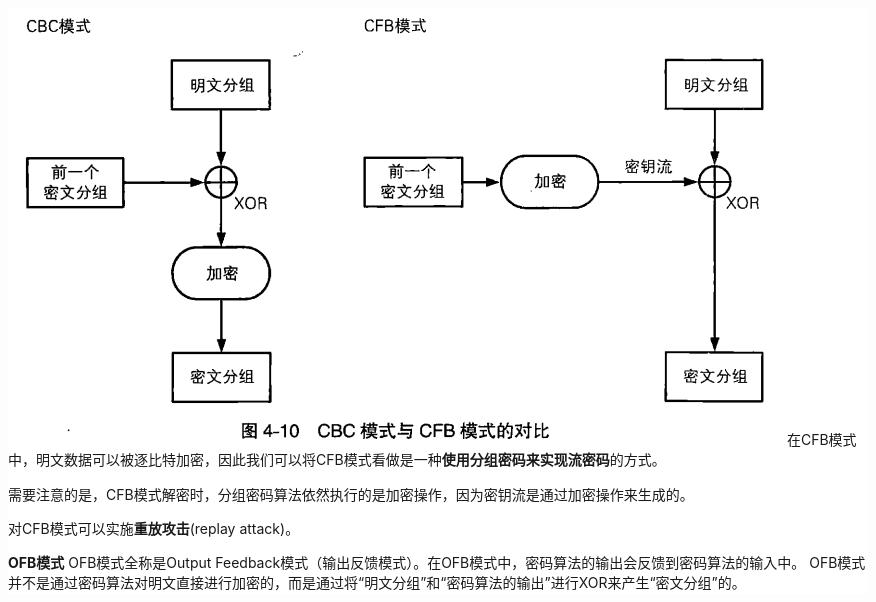 ![CFB_CBC比较](/sourcepictures/20161116/CFB_CBC_compare.png)
在CFB模式中，明文数据可以被逐比特加密，因此我们可以将CFB模式看做是一种**使用分组密码来实现流密码**的方式。

需要注意的是，CFB模式解密时，分组密码算法依然执行的是加密操作，因为密钥流是通过加密操作来生成的。

对CFB模式可以实施**重放攻击**(replay attack)。

**OFB模式**
OFB模式全称是Output Feedback模式（输出反馈模式）。在OFB模式中，密码算法的输出会反馈到密码算法的输入中。
OFB模式并不是通过密码算法对明文直接进行加密的，而是通过将“明文分组”和“密码算法的输出”进行XOR来产生“密文分组”的。